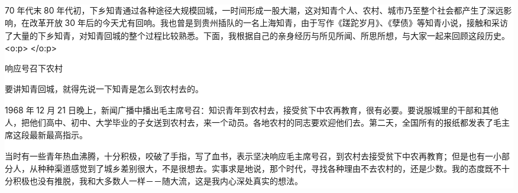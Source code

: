   70
  <span lang="ZH-CN" style='font-family:宋体;
mso-ascii-font-family:"Times New Roman"'>
   年代末
  </span>
  80
  <span lang="ZH-CN" style='font-family:宋体;mso-ascii-font-family:"Times New Roman"'>
   年代初，下乡知青通过各种途径大规模回城，一时间形成一股大潮，这对知青个人、农村、城市乃至整个社会都产生了深远影响，在改革开放
  </span>
  30
  <span lang="ZH-CN" style='font-family:宋体;mso-ascii-font-family:"Times New Roman"'>
   年后的今天尤有回响。我也曾是到贵州插队的一名上海知青，由于写作《蹉跎岁月》、《孽债》等知青小说，接触和采访了大量的下乡知青，对知青回城的整个过程比较熟悉。下面，我根据自己的亲身经历与所见所闻、所思所想，与大家一起来回顾这段历史。
  </span>
  <o:p>
  </o:p>
 </p>
 <p class="MsoNormal">
  <span lang="ZH-CN" style='font-family:宋体;mso-ascii-font-family:
"Times New Roman"'>
   响应号召下农村
  </span>
  <o:p>
  </o:p>
 </p>
 <p class="MsoNormal">
  <span lang="ZH-CN" style='font-family:宋体;mso-ascii-font-family:
"Times New Roman"'>
   要讲知青回城，就得先说一下知青是怎么到农村去的。
  </span>
  <o:p>
  </o:p>
 </p>
 <p class="MsoNormal">
  1968
  <span lang="ZH-CN" style='font-family:宋体;mso-ascii-font-family:
"Times New Roman"'>
   年
  </span>
  12
  <span lang="ZH-CN" style='font-family:宋体;mso-ascii-font-family:
"Times New Roman"'>
   月
  </span>
  21
  <span lang="ZH-CN" style='font-family:宋体;mso-ascii-font-family:
"Times New Roman"'>
   日晚上，新闻广播中播出毛主席号召：知识青年到农村去，接受贫下中农再教育，很有必要。要说服城里的干部和其他人，把他们高中、初中、大学毕业的子女送到农村去，来一个动员。各地农村的同志要欢迎他们去。第二天，全国所有的报纸都发表了毛主席这段最新最高指示。
  </span>
  <o:p>
  </o:p>
 </p>
 <p class="MsoNormal">
  <span lang="ZH-CN" style='font-family:宋体;mso-ascii-font-family:
"Times New Roman"'>
   当时有一些青年热血沸腾，十分积极，咬破了手指，写了血书，表示坚决响应毛主席号召，到农村去接受贫下中农再教育；但是也有一小部分人，从种种渠道感觉到了城乡差别很大，不是很想去。实事求是地说，那个时代，寻找各种理由不去农村的，还是少数。我的态度既不十分积极也没有推脱，我和大多数人一样－－随大流，这是我内心深处真实的想法。
  </span>
  <o:p>
  </o:p>
 </p>
 <p class="MsoNormal">
  <span lang="ZH-CN" style='font-family:宋体;mso-ascii-font-family: